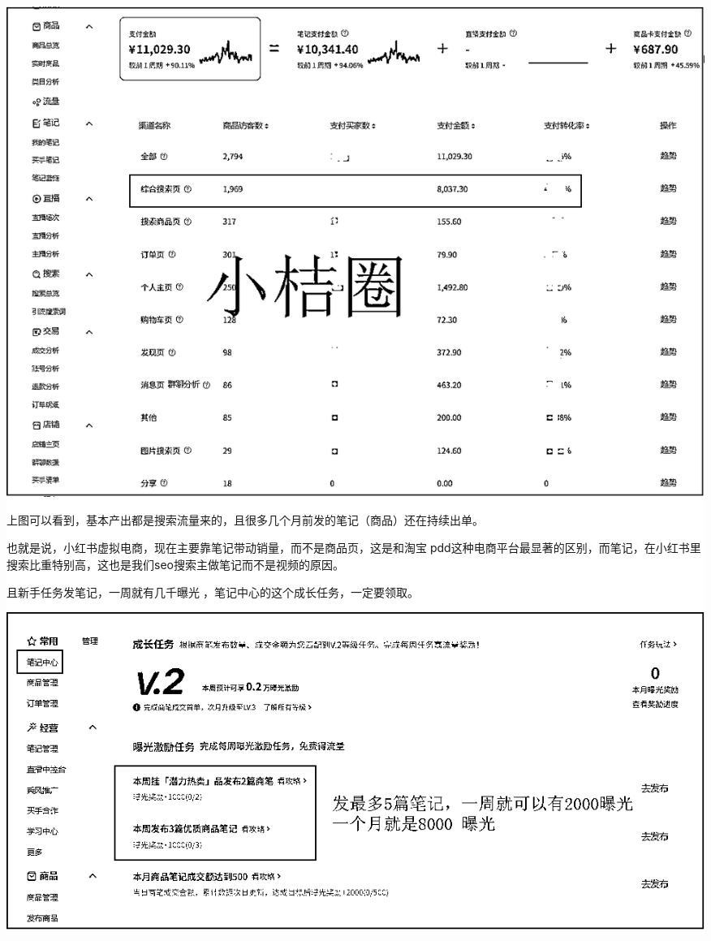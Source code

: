 ![](img/9173840843b4ee212ecf07f2a0602c4e.png)

上图可以看到，基本产出都是搜索流量来的，且很多几个月前发的笔记（商品）还在持续出单。

也就是说，小红书虚拟电商，现在主要靠笔记带动销量，而不是商品页，这是和淘宝 pdd这种电商平台最显著的区别，而笔记，在小红书里搜索比重特别高，这也是我们seo搜索主做笔记而不是视频的原因。

且新手任务发笔记，一周就有几千曝光 ，笔记中心的这个成长任务，一定要领取。

![](img/1b289e9243af5d104323464255e7e8c9.png)
